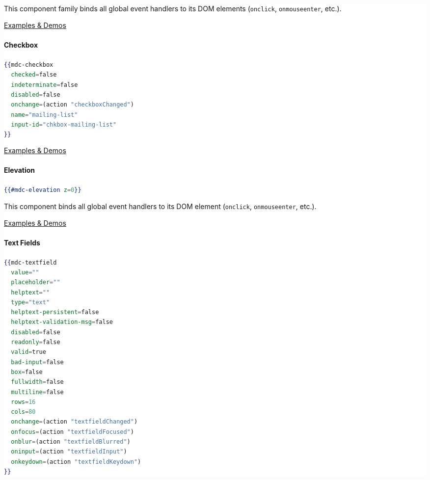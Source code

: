 This component family binds all global event handlers to its DOM elements (`onclick`, `onmouseenter`, etc.).

[Examples & Demos](https://secondstreet.github.io/ember-material-components-web/#/?s=Card)

#### Checkbox

```hbs
{{mdc-checkbox
  checked=false
  indeterminate=false
  disabled=false
  onchange=(action "checkboxChanged")
  name="mailing-list"
  input-id="chkbox-mailing-list"
}}
```

[Examples & Demos](https://secondstreet.github.io/ember-material-components-web/#/?s=Checkboxes)

#### Elevation

```hbs
{{#mdc-elevation z=0}}
```

This component binds all global event handlers to its DOM element (`onclick`, `onmouseenter`, etc.).

[Examples & Demos](https://secondstreet.github.io/ember-material-components-web/#/?s=Elevation)

#### Text Fields

```hbs
{{mdc-textfield
  value=""
  placeholder=""
  helptext=""
  type="text"
  helptext-persistent=false
  helptext-validation-msg=false
  disabled=false
  readonly=false
  valid=true
  bad-input=false
  box=false
  fullwidth=false
  multiline=false
  rows=16
  cols=80
  onchange=(action "textfieldChanged")
  onfocus=(action "textfieldFocused")
  onblur=(action "textfieldBlurred")
  oninput=(action "textfieldInput")
  onkeydown=(action "textfieldKeydown")
}}
```
